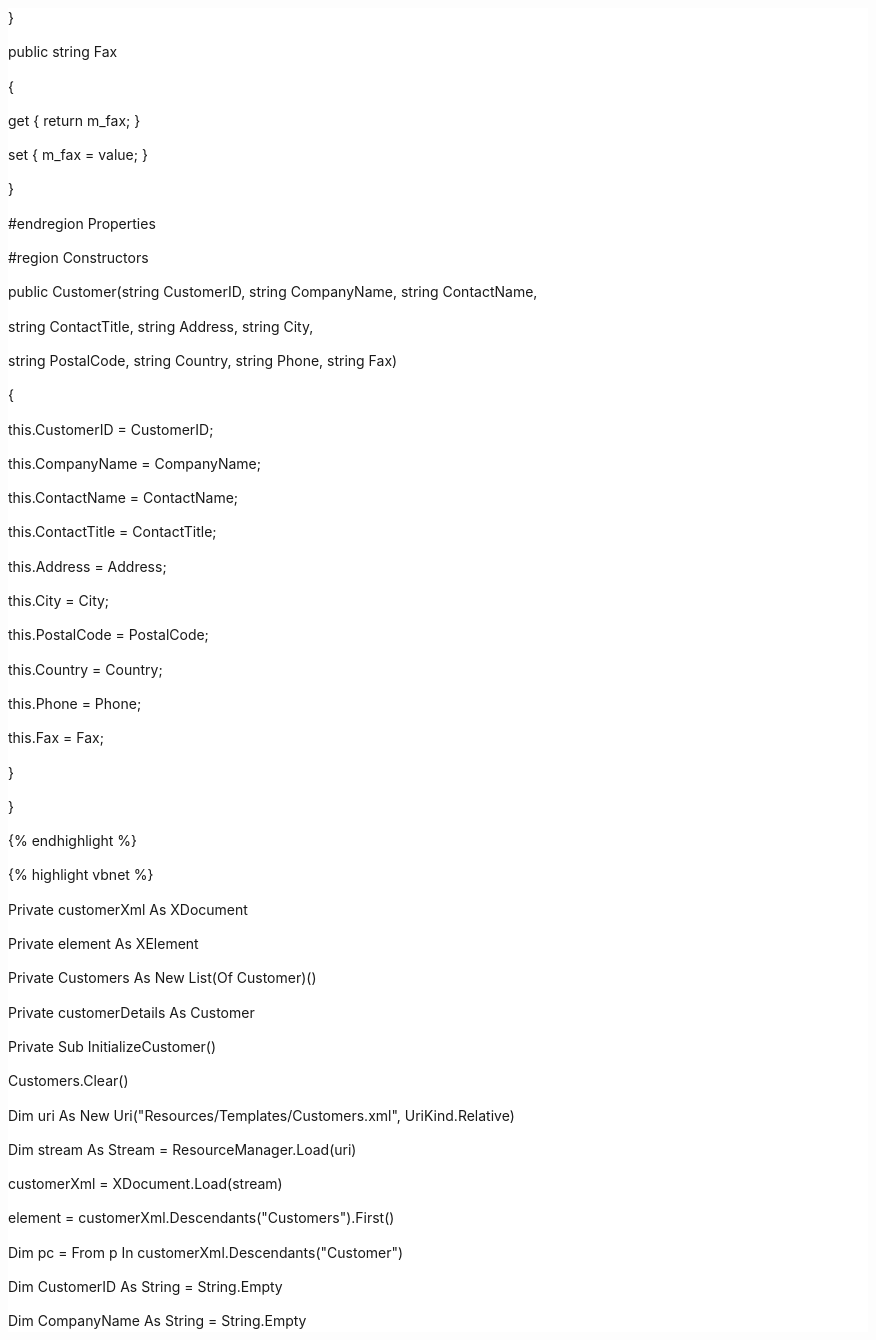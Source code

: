 }

public string Fax

{

get { return m_fax; }

set { m_fax = value; }

}

#endregion Properties



#region Constructors

public Customer(string CustomerID, string CompanyName, string ContactName,

string ContactTitle, string Address, string City,

string PostalCode, string Country, string Phone, string Fax)

{

this.CustomerID = CustomerID;

this.CompanyName = CompanyName;

this.ContactName = ContactName;

this.ContactTitle = ContactTitle;

this.Address = Address;

this.City = City;

this.PostalCode = PostalCode;

this.Country = Country;

this.Phone = Phone;

this.Fax = Fax;

}

}

{% endhighlight %}

{% highlight vbnet %}



Private customerXml As XDocument

Private element As XElement

Private Customers As New List(Of Customer)()

Private customerDetails As Customer



Private Sub InitializeCustomer()

Customers.Clear()

Dim uri As New Uri("Resources/Templates/Customers.xml", UriKind.Relative)

Dim stream As Stream = ResourceManager.Load(uri)

customerXml = XDocument.Load(stream)

element = customerXml.Descendants("Customers").First()

Dim pc = From p In customerXml.Descendants("Customer")

Dim CustomerID As String = String.Empty

Dim CompanyName As String = String.Empty
